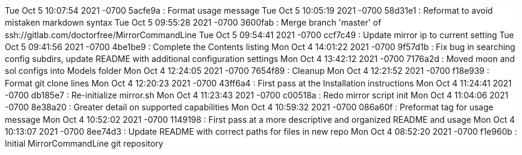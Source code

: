 Tue Oct 5 10:07:54 2021 -0700 5acfe9a :
   Format usage message
Tue Oct 5 10:05:19 2021 -0700 58d31e1 :
   Reformat to avoid mistaken markdown syntax
Tue Oct 5 09:55:28 2021 -0700 3600fab :
   Merge branch 'master' of ssh://gitlab.com/doctorfree/MirrorCommandLine
Tue Oct 5 09:54:41 2021 -0700 ccf7c49 :
   Update mirror ip to current setting
Tue Oct 5 09:41:56 2021 -0700 4be1be9 :
   Complete the Contents listing
Mon Oct 4 14:01:22 2021 -0700 9f57d1b :
   Fix bug in searching config subdirs, update README with additional configuration settings
Mon Oct 4 13:42:12 2021 -0700 7176a2d :
   Moved moon and sol configs into Models folder
Mon Oct 4 12:24:05 2021 -0700 7654f89 :
   Cleanup
Mon Oct 4 12:21:52 2021 -0700 f18e939 :
   Format git clone lines
Mon Oct 4 12:20:23 2021 -0700 43ff6a4 :
   First pass at the Installation instructions
Mon Oct 4 11:24:41 2021 -0700 db185e7 :
   Re-initialize mirror.sh
Mon Oct 4 11:23:43 2021 -0700 c00518a :
   Redo mirror script init
Mon Oct 4 11:04:06 2021 -0700 8e38a20 :
   Greater detail on supported capabilities
Mon Oct 4 10:59:32 2021 -0700 086a60f :
   Preformat tag for usage message
Mon Oct 4 10:52:02 2021 -0700 1149198 :
   First pass at a more descriptive and organized README and usage
Mon Oct 4 10:13:07 2021 -0700 8ee74d3 :
   Update README with correct paths for files in new repo
Mon Oct 4 08:52:20 2021 -0700 f1e960b :
   Initial MirrorCommandLine git repository

